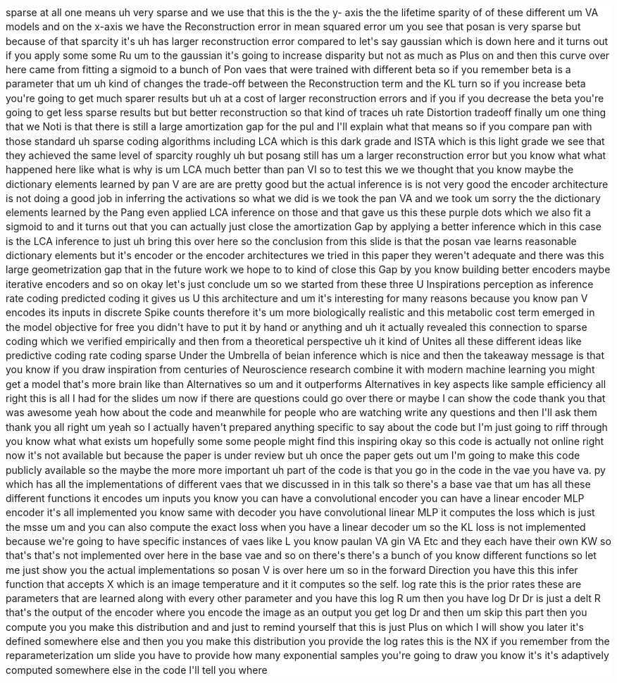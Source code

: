sparse at all one means uh very sparse and we use that this is the the y- axis the the lifetime sparity of of these different um VA models and on the x-axis we have the Reconstruction error in mean squared error um you see that posan is very sparse but because of that sparcity it's uh has larger reconstruction error compared to let's say gaussian which is down here and it turns out if you apply some some Ru um to the gaussian it's going to increase disparity but not as much as Plus on and then this curve over here came from fitting a sigmoid to a bunch of Pon vaes that were trained with different beta so if you remember beta is a parameter that um uh kind of changes the trade-off between the Reconstruction term and the KL turn so if you increase beta you're going to get much sparer results but uh at a cost of larger reconstruction errors and if you if you decrease the beta you're going to get less sparse results but but better reconstruction so that kind of traces uh rate Distortion tradeoff finally um one thing that we Noti is that there is still a large amortization gap for the pul and I'll explain what that means so if you compare pan with those standard uh sparse coding algorithms including LCA which is this dark grade and ISTA which is this light grade we see that they achieved the same level of sparcity roughly uh but posang still has um a larger reconstruction error but you know what what happened here like what is why is um LCA much better than pan VI so to test this we we thought that you know maybe the dictionary elements learned by pan V are are are pretty good but the actual inference is is not very good the encoder architecture is not doing a good job in inferring the activations so what we did is we took the pan VA and we took um sorry the the dictionary elements learned by the Pang even applied LCA inference on those and that gave us this these purple dots which we also fit a sigmoid to and it turns out that you can actually just close the amortization Gap by applying a better inference which in this case is the LCA inference to just uh bring this over here so the conclusion from this slide is that the posan vae learns reasonable dictionary elements but it's encoder or the encoder architectures we tried in this paper they weren't adequate and there was this large geometrization gap that in the future work we hope to to kind of close this Gap by you know building better encoders maybe iterative encoders and so on okay let's just conclude um so we started from these three U Inspirations perception as inference rate coding predicted coding it gives us U this architecture and um it's interesting for many reasons because you know pan V encodes its inputs in discrete Spike counts therefore it's um more biologically realistic and this metabolic cost term emerged in the model objective for free you didn't have to put it by hand or anything and uh it actually revealed this connection to sparse coding which we verified empirically and then from a theoretical perspective uh it kind of Unites all these different ideas like predictive coding rate coding sparse Under the Umbrella of beian inference which is nice and then the takeaway message is that you know if you draw inspiration from centuries of Neuroscience research combine it with modern machine learning you might get a model that's more brain like than Alternatives so um and it outperforms Alternatives in key aspects like sample efficiency all right this is all I had for the slides um now if there are questions could go over there or maybe I can show the code thank you that was awesome yeah how about the code and meanwhile for people who are watching write any questions and then I'll ask them thank you all right um yeah so I actually haven't prepared anything specific to say about the code but I'm just going to riff through you know what what exists um hopefully some some people might find this inspiring okay so this code is actually not online right now it's not available but because the paper is under review but uh once the paper gets out um I'm going to make this code publicly available so the maybe the more more important uh part of the code is that you go in the code in the vae you have va. py which has all the implementations of different vaes that we discussed in in this talk so there's a base vae that um has all these different functions it encodes um inputs you know you can have a convolutional encoder you can have a linear encoder MLP encoder it's all implemented you know same with decoder you have convolutional linear MLP it computes the loss which is just the msse um and you can also compute the exact loss when you have a linear decoder um so the KL loss is not implemented because we're going to have specific instances of vaes like L you know paulan VA gin VA Etc and they each have their own KW so that's that's not implemented over here in the base vae and so on there's there's a bunch of you know different functions so let me just show you the actual implementations so posan V is over here um so in the forward Direction you have this this infer function that accepts X which is an image temperature and it it computes so the self. log rate this is the prior rates these are parameters that are learned along with every other parameter and you have this log R um then you have log Dr Dr is just a delt R that's the output of the encoder where you encode the image as an output you get log Dr and then um skip this part then you compute you you make this distribution and and just to remind yourself that this is just Plus on which I will show you later it's defined somewhere else and then you you make this distribution you provide the log rates this is the NX if you remember from the reparameterization um slide you have to provide how many exponential samples you're going to draw you know it's it's adaptively computed somewhere else in the code I'll tell you where